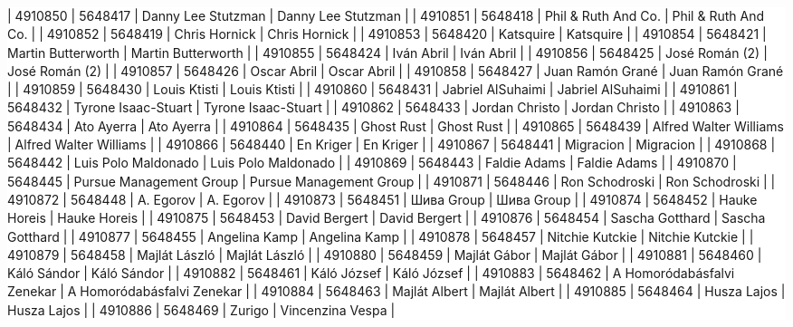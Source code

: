 | 4910850 | 5648417 | Danny Lee Stutzman | Danny Lee Stutzman |
| 4910851 | 5648418 | Phil & Ruth And Co. | Phil & Ruth And Co. |
| 4910852 | 5648419 | Chris Hornick | Chris Hornick |
| 4910853 | 5648420 | Katsquire | Katsquire |
| 4910854 | 5648421 | Martin Butterworth | Martin Butterworth |
| 4910855 | 5648424 | Iván Abril | Iván Abril |
| 4910856 | 5648425 | José Román (2) | José Román (2) |
| 4910857 | 5648426 | Oscar Abril | Oscar Abril |
| 4910858 | 5648427 | Juan Ramón Grané | Juan Ramón Grané |
| 4910859 | 5648430 | Louis Ktisti | Louis Ktisti |
| 4910860 | 5648431 | Jabriel AlSuhaimi | Jabriel AlSuhaimi |
| 4910861 | 5648432 | Tyrone Isaac-Stuart | Tyrone Isaac-Stuart |
| 4910862 | 5648433 | Jordan Christo | Jordan Christo |
| 4910863 | 5648434 | Ato Ayerra | Ato Ayerra |
| 4910864 | 5648435 | Ghost Rust | Ghost Rust |
| 4910865 | 5648439 | Alfred Walter Williams | Alfred Walter Williams |
| 4910866 | 5648440 | En Kriger | En Kriger |
| 4910867 | 5648441 | Migracion | Migracion |
| 4910868 | 5648442 | Luis Polo Maldonado | Luis Polo Maldonado |
| 4910869 | 5648443 | Faldie Adams | Faldie Adams |
| 4910870 | 5648445 | Pursue Management Group | Pursue Management Group |
| 4910871 | 5648446 | Ron Schodroski | Ron Schodroski |
| 4910872 | 5648448 | A. Egorov | A. Egorov |
| 4910873 | 5648451 | Шива Group | Шива Group |
| 4910874 | 5648452 | Hauke Horeis | Hauke Horeis |
| 4910875 | 5648453 | David Bergert | David Bergert |
| 4910876 | 5648454 | Sascha Gotthard | Sascha Gotthard |
| 4910877 | 5648455 | Angelina Kamp | Angelina Kamp |
| 4910878 | 5648457 | Nitchie Kutckie | Nitchie Kutckie |
| 4910879 | 5648458 | Majlát László | Majlát László |
| 4910880 | 5648459 | Majlát Gábor | Majlát Gábor |
| 4910881 | 5648460 | Káló Sándor | Káló Sándor |
| 4910882 | 5648461 | Káló József | Káló József |
| 4910883 | 5648462 | A Homoródabásfalvi Zenekar | A Homoródabásfalvi Zenekar |
| 4910884 | 5648463 | Majlát Albert | Majlát Albert |
| 4910885 | 5648464 | Husza Lajos | Husza Lajos |
| 4910886 | 5648469 | Zurigo | Vincenzina Vespa |